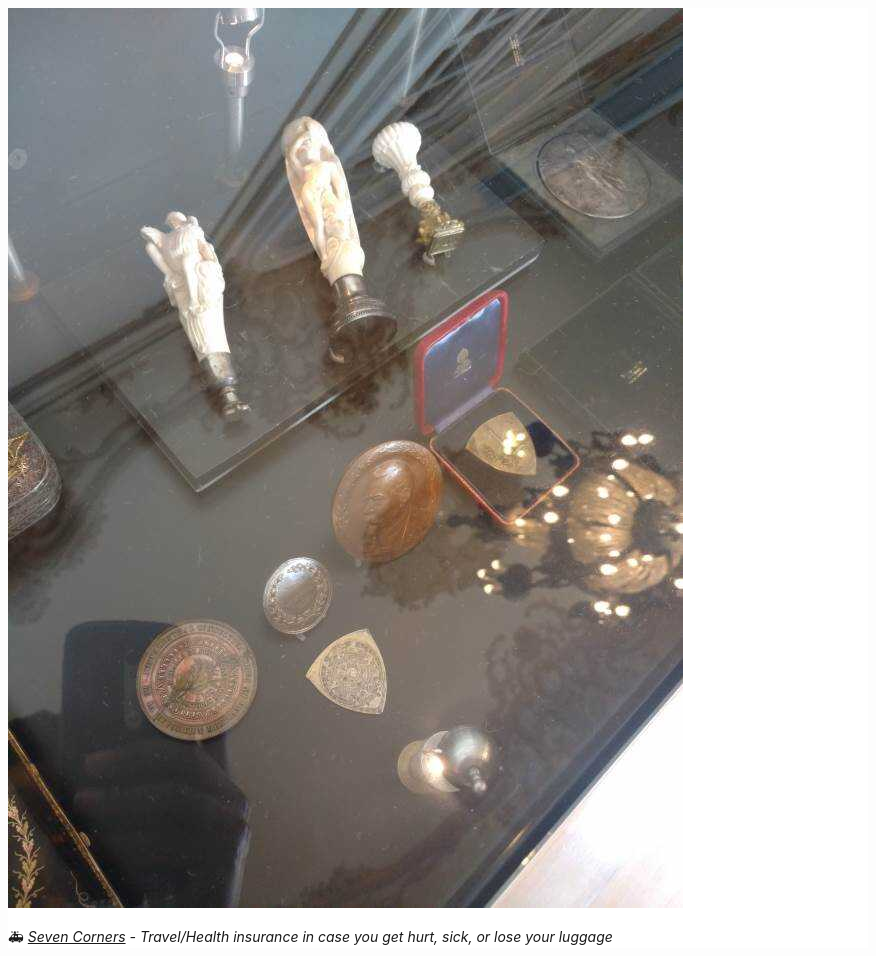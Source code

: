 <img src="/img/castle (68).jpg">
</picture>
<br>

🚑 <i><a href="https://www.sevencorners.com/?a=7EA9D670-6805-4F0F-AB1C-804BD2C35B7D&z=HGP2SEQ" target="_blank" rel="noopener noreferrer">Seven Corners</a> - Travel/Health insurance in case you get hurt, sick, or lose your luggage</i><br>
